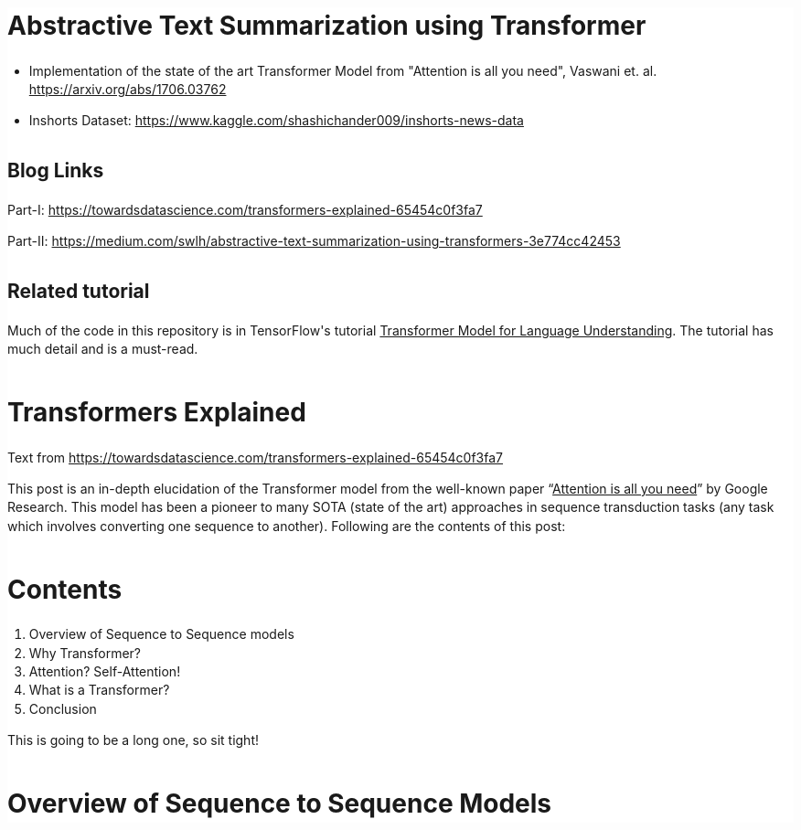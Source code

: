 # Abstractive Text Summarization using Transformer

- Implementation of the state of the art Transformer Model from "Attention is all you need", Vaswani et. al.
  https://arxiv.org/abs/1706.03762

- Inshorts Dataset: https://www.kaggle.com/shashichander009/inshorts-news-data


## Blog Links

Part-I: https://towardsdatascience.com/transformers-explained-65454c0f3fa7 

Part-II: https://medium.com/swlh/abstractive-text-summarization-using-transformers-3e774cc42453

## Related tutorial

Much of the code in this repository is in TensorFlow's tutorial [Transformer Model for Language Understanding](https://www.tensorflow.org/tutorials/text/transformer). The tutorial has much detail and is a must-read.

# Transformers Explained

Text from https://towardsdatascience.com/transformers-explained-65454c0f3fa7


This post is an in-depth elucidation of the Transformer model from the well-known paper “[Attention is all you need](https://arxiv.org/abs/1706.03762)” by Google Research. This model has been a pioneer to many SOTA (state of the art) approaches in sequence transduction tasks (any task which involves converting one sequence to another). Following are the contents of this post:

# Contents

1. Overview of Sequence to Sequence models
2. Why Transformer?
3. Attention? Self-Attention!
4. What is a Transformer?
5. Conclusion

This is going to be a long one, so sit tight!

# Overview of Sequence to Sequence Models
